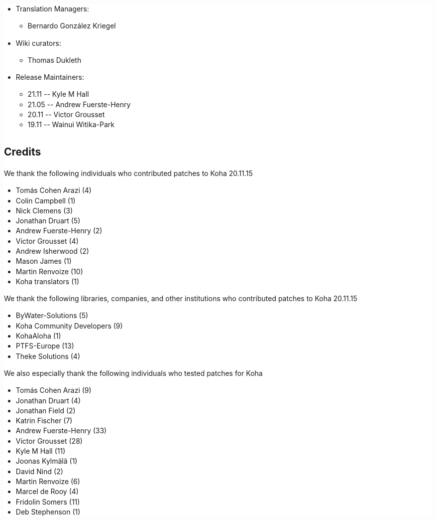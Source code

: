 - Translation Managers: 
  - Bernardo González Kriegel

- Wiki curators: 
  - Thomas Dukleth

- Release Maintainers:
  - 21.11 -- Kyle M Hall
  - 21.05 -- Andrew Fuerste-Henry
  - 20.11 -- Victor Grousset
  - 19.11 -- Wainui Witika-Park

## Credits

We thank the following individuals who contributed patches to Koha 20.11.15

- Tomás Cohen Arazi (4)
- Colin Campbell (1)
- Nick Clemens (3)
- Jonathan Druart (5)
- Andrew Fuerste-Henry (2)
- Victor Grousset (4)
- Andrew Isherwood (2)
- Mason James (1)
- Martin Renvoize (10)
- Koha translators (1)

We thank the following libraries, companies, and other institutions who contributed
patches to Koha 20.11.15

- ByWater-Solutions (5)
- Koha Community Developers (9)
- KohaAloha (1)
- PTFS-Europe (13)
- Theke Solutions (4)

We also especially thank the following individuals who tested patches
for Koha

- Tomás Cohen Arazi (9)
- Jonathan Druart (4)
- Jonathan Field (2)
- Katrin Fischer (7)
- Andrew Fuerste-Henry (33)
- Victor Grousset (28)
- Kyle M Hall (11)
- Joonas Kylmälä (1)
- David Nind (2)
- Martin Renvoize (6)
- Marcel de Rooy (4)
- Fridolin Somers (11)
- Deb Stephenson (1)


